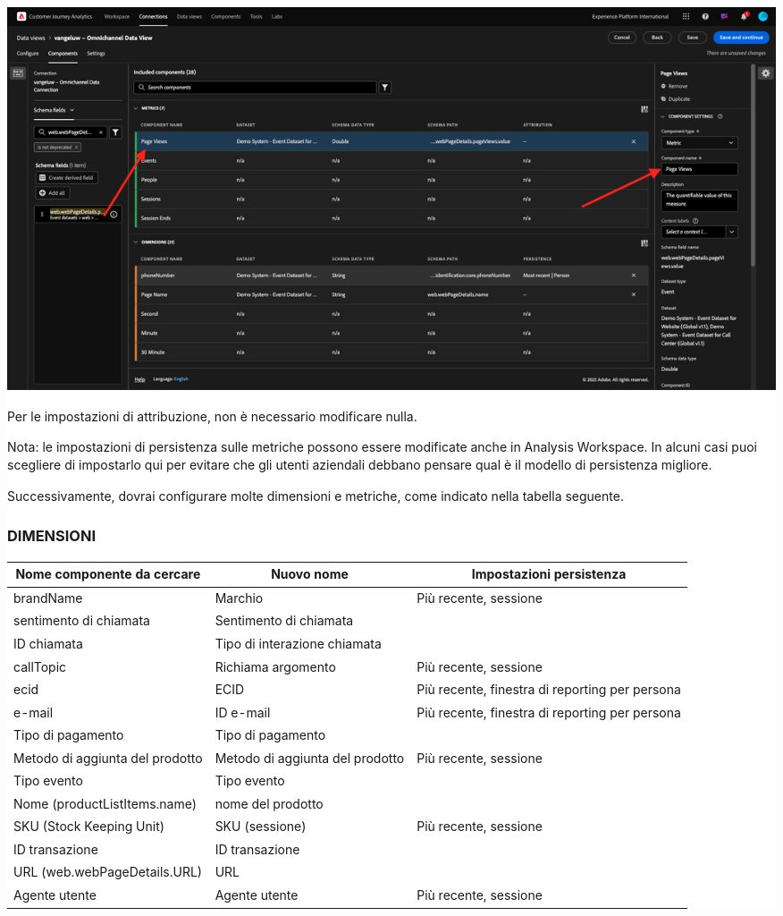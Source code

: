 ![demo](./images/7v2.png)

Per le impostazioni di attribuzione, non è necessario modificare nulla.

Nota: le impostazioni di persistenza sulle metriche possono essere modificate anche in Analysis Workspace. In alcuni casi puoi scegliere di impostarlo qui per evitare che gli utenti aziendali debbano pensare qual è il modello di persistenza migliore.

Successivamente, dovrai configurare molte dimensioni e metriche, come indicato nella tabella seguente.

### DIMENSIONI


| Nome componente da cercare | Nuovo nome | Impostazioni persistenza |
| ----------------- |-------------| --------------------| 
| brandName | Marchio | Più recente, sessione |
| sentimento di chiamata | Sentimento di chiamata |          |
| ID chiamata | Tipo di interazione chiamata |          |
| callTopic | Richiama argomento | Più recente, sessione |
| ecid | ECID | Più recente, finestra di reporting per persona |
| e-mail | ID e-mail | Più recente, finestra di reporting per persona |
| Tipo di pagamento | Tipo di pagamento |          |
| Metodo di aggiunta del prodotto | Metodo di aggiunta del prodotto | Più recente, sessione |
| Tipo evento | Tipo evento |         |
| Nome (productListItems.name) | nome del prodotto |         |
| SKU (Stock Keeping Unit) | SKU (sessione) | Più recente, sessione |
| ID transazione | ID transazione |         |
| URL (web.webPageDetails.URL) | URL |         |
| Agente utente | Agente utente | Più recente, sessione |
